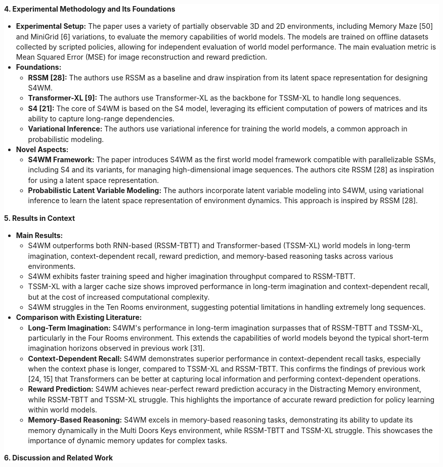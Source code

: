 
**4. Experimental Methodology and Its Foundations**

* **Experimental Setup:** The paper uses a variety of partially observable 3D and 2D environments, including Memory Maze [50] and MiniGrid [6] variations, to evaluate the memory capabilities of world models. The models are trained on offline datasets collected by scripted policies, allowing for independent evaluation of world model performance. The main evaluation metric is Mean Squared Error (MSE) for image reconstruction and reward prediction.
* **Foundations:**
    * **RSSM [28]:** The authors use RSSM as a baseline and draw inspiration from its latent space representation for designing S4WM.
    * **Transformer-XL [9]:** The authors use Transformer-XL as the backbone for TSSM-XL to handle long sequences.
    * **S4 [21]:** The core of S4WM is based on the S4 model, leveraging its efficient computation of powers of matrices and its ability to capture long-range dependencies.
    * **Variational Inference:** The authors use variational inference for training the world models, a common approach in probabilistic modeling.
* **Novel Aspects:**
    * **S4WM Framework:** The paper introduces S4WM as the first world model framework compatible with parallelizable SSMs, including S4 and its variants, for managing high-dimensional image sequences. The authors cite RSSM [28] as inspiration for using a latent space representation.
    * **Probabilistic Latent Variable Modeling:** The authors incorporate latent variable modeling into S4WM, using variational inference to learn the latent space representation of environment dynamics. This approach is inspired by RSSM [28].


**5. Results in Context**

* **Main Results:**
    * S4WM outperforms both RNN-based (RSSM-TBTT) and Transformer-based (TSSM-XL) world models in long-term imagination, context-dependent recall, reward prediction, and memory-based reasoning tasks across various environments.
    * S4WM exhibits faster training speed and higher imagination throughput compared to RSSM-TBTT.
    * TSSM-XL with a larger cache size shows improved performance in long-term imagination and context-dependent recall, but at the cost of increased computational complexity.
    * S4WM struggles in the Ten Rooms environment, suggesting potential limitations in handling extremely long sequences.
* **Comparison with Existing Literature:**
    * **Long-Term Imagination:** S4WM's performance in long-term imagination surpasses that of RSSM-TBTT and TSSM-XL, particularly in the Four Rooms environment. This extends the capabilities of world models beyond the typical short-term imagination horizons observed in previous work [31].
    * **Context-Dependent Recall:** S4WM demonstrates superior performance in context-dependent recall tasks, especially when the context phase is longer, compared to TSSM-XL and RSSM-TBTT. This confirms the findings of previous work [24, 15] that Transformers can be better at capturing local information and performing context-dependent operations.
    * **Reward Prediction:** S4WM achieves near-perfect reward prediction accuracy in the Distracting Memory environment, while RSSM-TBTT and TSSM-XL struggle. This highlights the importance of accurate reward prediction for policy learning within world models.
    * **Memory-Based Reasoning:** S4WM excels in memory-based reasoning tasks, demonstrating its ability to update its memory dynamically in the Multi Doors Keys environment, while RSSM-TBTT and TSSM-XL struggle. This showcases the importance of dynamic memory updates for complex tasks.


**6. Discussion and Related Work**
